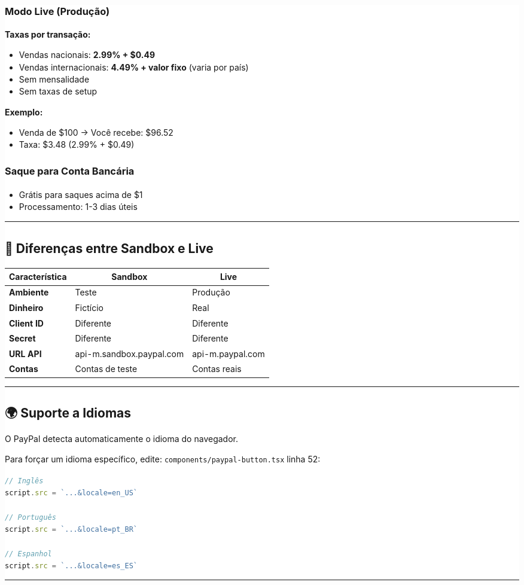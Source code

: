 ### Modo Live (Produção)
**Taxas por transação:**
- Vendas nacionais: **2.99% + $0.49**
- Vendas internacionais: **4.49% + valor fixo** (varia por país)
- Sem mensalidade
- Sem taxas de setup

**Exemplo:**
- Venda de $100 → Você recebe: $96.52
- Taxa: $3.48 (2.99% + $0.49)

### Saque para Conta Bancária
- Grátis para saques acima de $1
- Processamento: 1-3 dias úteis

---

## 🔄 Diferenças entre Sandbox e Live

| Característica | Sandbox | Live |
|----------------|---------|------|
| **Ambiente** | Teste | Produção |
| **Dinheiro** | Fictício | Real |
| **Client ID** | Diferente | Diferente |
| **Secret** | Diferente | Diferente |
| **URL API** | api-m.sandbox.paypal.com | api-m.paypal.com |
| **Contas** | Contas de teste | Contas reais |

---

## 🌍 Suporte a Idiomas

O PayPal detecta automaticamente o idioma do navegador.

Para forçar um idioma específico, edite:
`components/paypal-button.tsx` linha 52:

```typescript
// Inglês
script.src = `...&locale=en_US`

// Português
script.src = `...&locale=pt_BR`

// Espanhol
script.src = `...&locale=es_ES`
```

---